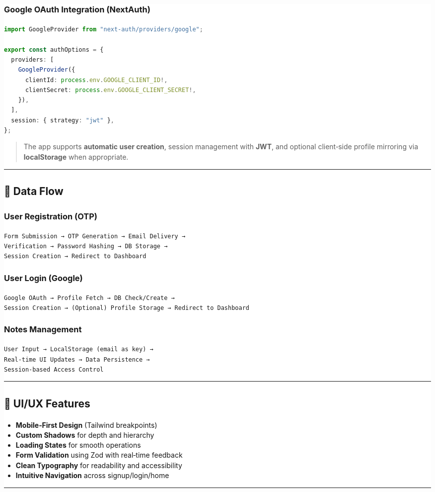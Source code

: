 ### Google OAuth Integration (NextAuth)

```ts
import GoogleProvider from "next-auth/providers/google";

export const authOptions = {
  providers: [
    GoogleProvider({
      clientId: process.env.GOOGLE_CLIENT_ID!,
      clientSecret: process.env.GOOGLE_CLIENT_SECRET!,
    }),
  ],
  session: { strategy: "jwt" },
};
```

> The app supports **automatic user creation**, session management with **JWT**, and optional client‑side profile mirroring via **localStorage** when appropriate.

---

## 💾 Data Flow

### User Registration (OTP)

```
Form Submission → OTP Generation → Email Delivery →
Verification → Password Hashing → DB Storage →
Session Creation → Redirect to Dashboard
```

### User Login (Google)

```
Google OAuth → Profile Fetch → DB Check/Create →
Session Creation → (Optional) Profile Storage → Redirect to Dashboard
```

### Notes Management

```
User Input → LocalStorage (email as key) →
Real‑time UI Updates → Data Persistence →
Session‑based Access Control
```

---

## 🎨 UI/UX Features

* **Mobile‑First Design** (Tailwind breakpoints)
* **Custom Shadows** for depth and hierarchy
* **Loading States** for smooth operations
* **Form Validation** using Zod with real‑time feedback
* **Clean Typography** for readability and accessibility
* **Intuitive Navigation** across signup/login/home

---